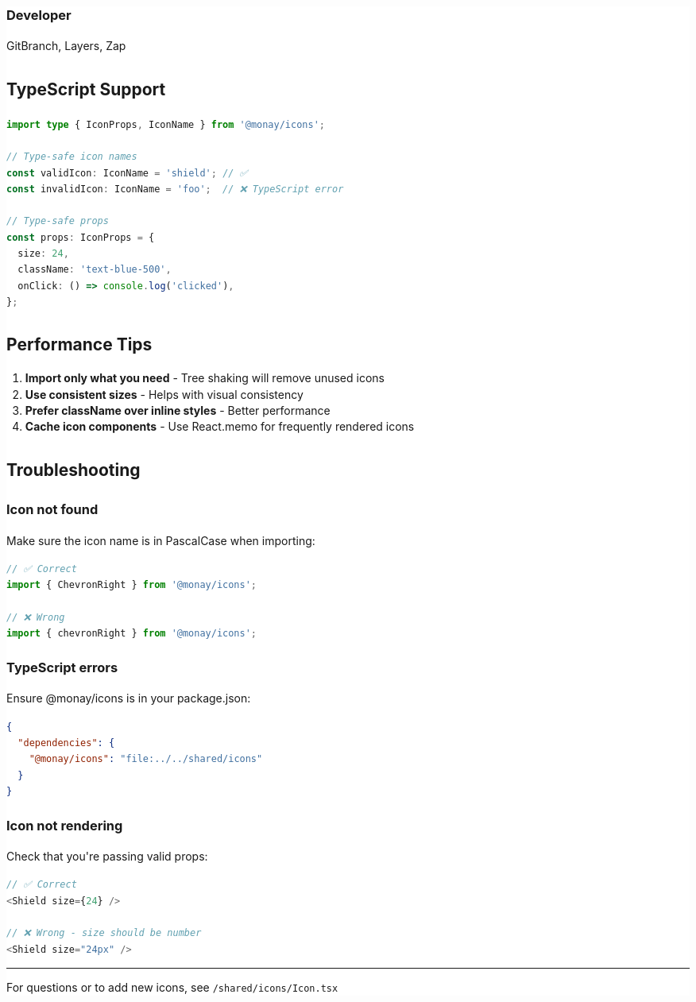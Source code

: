 ### Developer
GitBranch, Layers, Zap

## TypeScript Support

```typescript
import type { IconProps, IconName } from '@monay/icons';

// Type-safe icon names
const validIcon: IconName = 'shield'; // ✅
const invalidIcon: IconName = 'foo';  // ❌ TypeScript error

// Type-safe props
const props: IconProps = {
  size: 24,
  className: 'text-blue-500',
  onClick: () => console.log('clicked'),
};
```

## Performance Tips

1. **Import only what you need** - Tree shaking will remove unused icons
2. **Use consistent sizes** - Helps with visual consistency
3. **Prefer className over inline styles** - Better performance
4. **Cache icon components** - Use React.memo for frequently rendered icons

## Troubleshooting

### Icon not found
Make sure the icon name is in PascalCase when importing:
```typescript
// ✅ Correct
import { ChevronRight } from '@monay/icons';

// ❌ Wrong
import { chevronRight } from '@monay/icons';
```

### TypeScript errors
Ensure @monay/icons is in your package.json:
```json
{
  "dependencies": {
    "@monay/icons": "file:../../shared/icons"
  }
}
```

### Icon not rendering
Check that you're passing valid props:
```typescript
// ✅ Correct
<Shield size={24} />

// ❌ Wrong - size should be number
<Shield size="24px" />
```

---

For questions or to add new icons, see `/shared/icons/Icon.tsx`